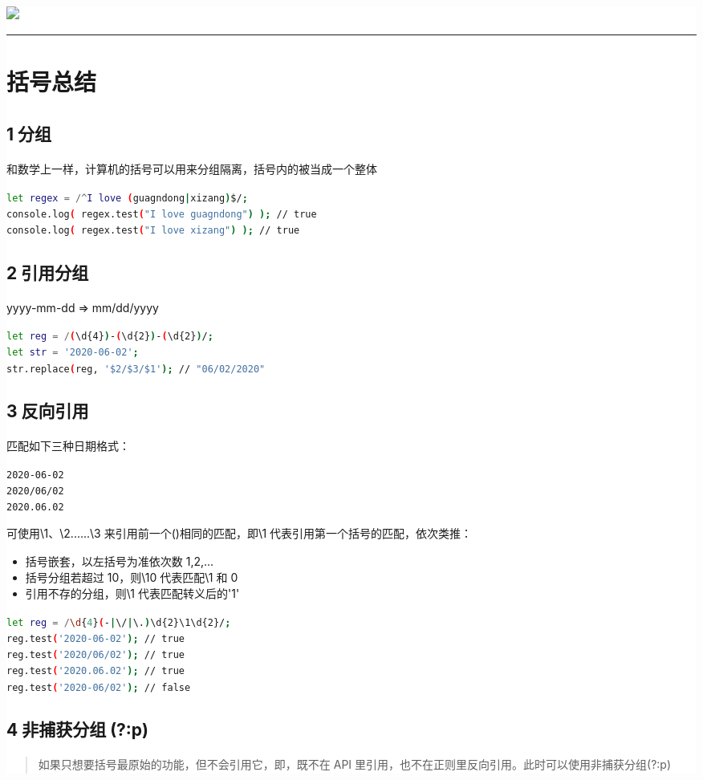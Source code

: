 ![](https://upload-images.jianshu.io/upload_images/10390288-5efad3acd6dd6014.png?imageMogr2/auto-orient/strip%7CimageView2/2/w/1240)

---

# 括号总结

## 1 分组

和数学上一样，计算机的括号可以用来分组隔离，括号内的被当成一个整体

```bash
let regex = /^I love (guagndong|xizang)$/;
console.log( regex.test("I love guagndong") ); // true
console.log( regex.test("I love xizang") ); // true
```

## 2 引用分组

yyyy-mm-dd => mm/dd/yyyy

```bash
let reg = /(\d{4})-(\d{2})-(\d{2})/;
let str = '2020-06-02';
str.replace(reg, '$2/$3/$1'); // "06/02/2020"
```

## 3 反向引用

匹配如下三种日期格式：

```bash
2020-06-02
2020/06/02
2020.06.02
```

可使用\1、\2......\3 来引用前一个()相同的匹配，即\1 代表引用第一个括号的匹配，依次类推：

- 括号嵌套，以左括号为准依次数 1,2,...
- 括号分组若超过 10，则\10 代表匹配\1 和 0
- 引用不存的分组，则\1 代表匹配转义后的'1'

```bash
let reg = /\d{4}(-|\/|\.)\d{2}\1\d{2}/;
reg.test('2020-06-02'); // true
reg.test('2020/06/02'); // true
reg.test('2020.06.02'); // true
reg.test('2020-06/02'); // false
```

## 4 非捕获分组 (?:p)

> 如果只想要括号最原始的功能，但不会引用它，即，既不在 API 里引用，也不在正则里反向引用。此时可以使用非捕获分组(?:p)
